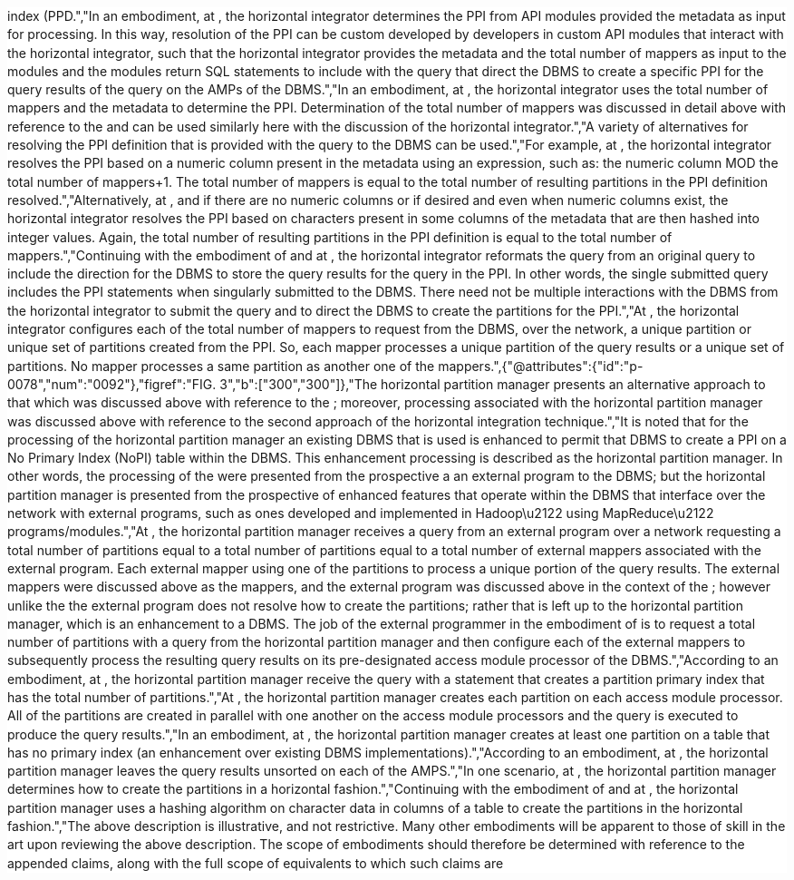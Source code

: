 index (PPD.","In an embodiment, at , the horizontal integrator determines the PPI from API modules provided the metadata as input for processing. In this way, resolution of the PPI can be custom developed by developers in custom API modules that interact with the horizontal integrator, such that the horizontal integrator provides the metadata and the total number of mappers as input to the modules and the modules return SQL statements to include with the query that direct the DBMS to create a specific PPI for the query results of the query on the AMPs of the DBMS.","In an embodiment, at , the horizontal integrator uses the total number of mappers and the metadata to determine the PPI. Determination of the total number of mappers was discussed in detail above with reference to the  and can be used similarly here with the discussion of the horizontal integrator.","A variety of alternatives for resolving the PPI definition that is provided with the query to the DBMS can be used.","For example, at , the horizontal integrator resolves the PPI based on a numeric column present in the metadata using an expression, such as: the numeric column MOD the total number of mappers+1. The total number of mappers is equal to the total number of resulting partitions in the PPI definition resolved.","Alternatively, at , and if there are no numeric columns or if desired and even when numeric columns exist, the horizontal integrator resolves the PPI based on characters present in some columns of the metadata that are then hashed into integer values. Again, the total number of resulting partitions in the PPI definition is equal to the total number of mappers.","Continuing with the embodiment of  and at , the horizontal integrator reformats the query from an original query to include the direction for the DBMS to store the query results for the query in the PPI. In other words, the single submitted query includes the PPI statements when singularly submitted to the DBMS. There need not be multiple interactions with the DBMS from the horizontal integrator to submit the query and to direct the DBMS to create the partitions for the PPI.","At , the horizontal integrator configures each of the total number of mappers to request from the DBMS, over the network, a unique partition or unique set of partitions created from the PPI. So, each mapper processes a unique partition of the query results or a unique set of partitions. No mapper processes a same partition as another one of the mappers.",{"@attributes":{"id":"p-0078","num":"0092"},"figref":"FIG. 3","b":["300","300"]},"The horizontal partition manager presents an alternative approach to that which was discussed above with reference to the ; moreover, processing associated with the horizontal partition manager was discussed above with reference to the second approach of the horizontal integration technique.","It is noted that for the processing of the horizontal partition manager an existing DBMS that is used is enhanced to permit that DBMS to create a PPI on a No Primary Index (NoPI) table within the DBMS. This enhancement processing is described as the horizontal partition manager. In other words, the processing of the  were presented from the prospective a an external program to the DBMS; but the horizontal partition manager is presented from the prospective of enhanced features that operate within the DBMS that interface over the network with external programs, such as ones developed and implemented in Hadoop\u2122 using MapReduce\u2122 programs\/modules.","At , the horizontal partition manager receives a query from an external program over a network requesting a total number of partitions equal to a total number of partitions equal to a total number of external mappers associated with the external program. Each external mapper using one of the partitions to process a unique portion of the query results. The external mappers were discussed above as the mappers, and the external program was discussed above in the context of the ; however unlike the  the external program does not resolve how to create the partitions; rather that is left up to the horizontal partition manager, which is an enhancement to a DBMS. The job of the external programmer in the embodiment of  is to request a total number of partitions with a query from the horizontal partition manager and then configure each of the external mappers to subsequently process the resulting query results on its pre-designated access module processor of the DBMS.","According to an embodiment, at , the horizontal partition manager receive the query with a statement that creates a partition primary index that has the total number of partitions.","At , the horizontal partition manager creates each partition on each access module processor. All of the partitions are created in parallel with one another on the access module processors and the query is executed to produce the query results.","In an embodiment, at , the horizontal partition manager creates at least one partition on a table that has no primary index (an enhancement over existing DBMS implementations).","According to an embodiment, at , the horizontal partition manager leaves the query results unsorted on each of the AMPS.","In one scenario, at , the horizontal partition manager determines how to create the partitions in a horizontal fashion.","Continuing with the embodiment of  and at , the horizontal partition manager uses a hashing algorithm on character data in columns of a table to create the partitions in the horizontal fashion.","The above description is illustrative, and not restrictive. Many other embodiments will be apparent to those of skill in the art upon reviewing the above description. The scope of embodiments should therefore be determined with reference to the appended claims, along with the full scope of equivalents to which such claims are